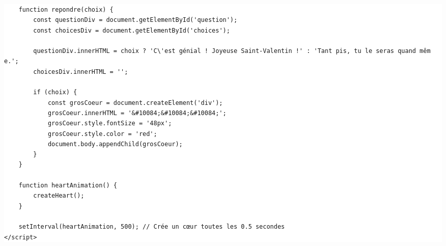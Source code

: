         function repondre(choix) {
            const questionDiv = document.getElementById('question');
            const choicesDiv = document.getElementById('choices');

            questionDiv.innerHTML = choix ? 'C\'est génial ! Joyeuse Saint-Valentin !' : 'Tant pis, tu le seras quand même.';
            choicesDiv.innerHTML = '';

            if (choix) {
                const grosCoeur = document.createElement('div');
                grosCoeur.innerHTML = '&#10084;&#10084;&#10084;';
                grosCoeur.style.fontSize = '48px';
                grosCoeur.style.color = 'red';
                document.body.appendChild(grosCoeur);
            }
        }

        function heartAnimation() {
            createHeart();
        }

        setInterval(heartAnimation, 500); // Crée un cœur toutes les 0.5 secondes
    </script>

</body>
</html>
